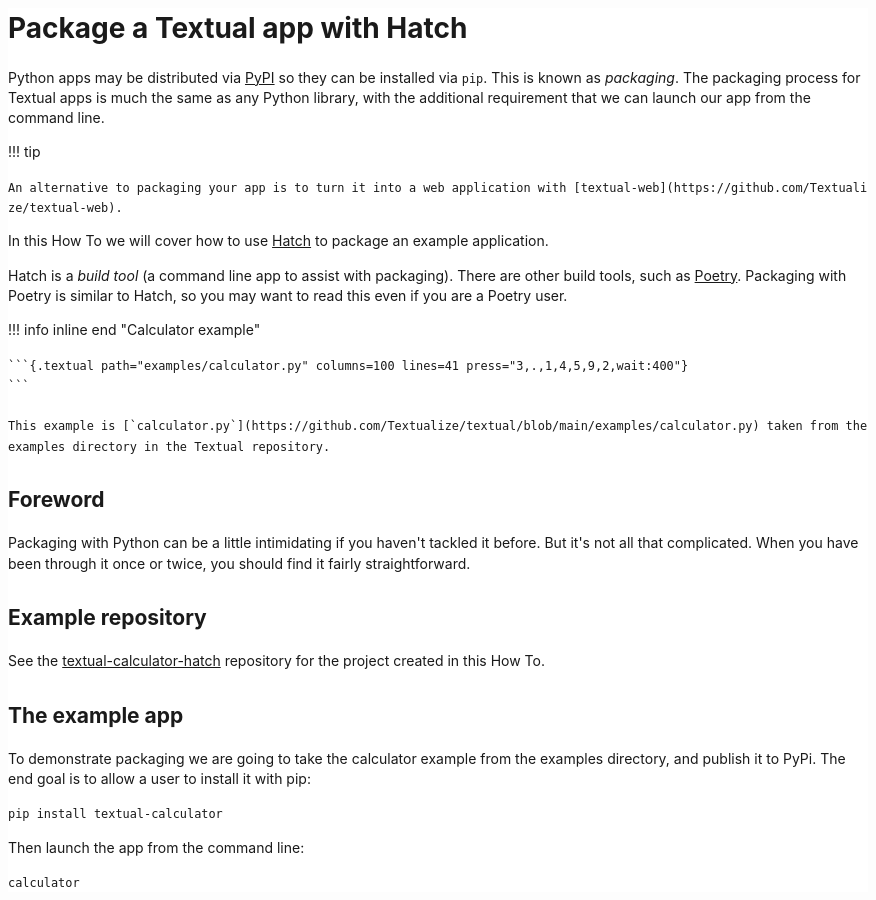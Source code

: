 # Package a Textual app with Hatch

Python apps may be distributed via [PyPI](https://pypi.org/) so they can be installed via `pip`.
This is known as *packaging*.
The packaging process for Textual apps is much the same as any Python library, with the additional requirement that we can launch our app from the command line.

!!! tip

    An alternative to packaging your app is to turn it into a web application with [textual-web](https://github.com/Textualize/textual-web).

In this How To we will cover how to use [Hatch](https://github.com/pypa/hatch) to package an example application.

Hatch is a *build tool* (a command line app to assist with packaging).
There are other build tools, such as [Poetry](https://python-poetry.org/).
Packaging with Poetry is similar to Hatch, so you may want to read this even if you are a Poetry user.

!!! info inline end "Calculator example"

    ```{.textual path="examples/calculator.py" columns=100 lines=41 press="3,.,1,4,5,9,2,wait:400"}
    ```

    This example is [`calculator.py`](https://github.com/Textualize/textual/blob/main/examples/calculator.py) taken from the examples directory in the Textual repository.


## Foreword

Packaging with Python can be a little intimidating if you haven't tackled it before.
But it's not all that complicated. 
When you have been through it once or twice, you should find it fairly straightforward.

## Example repository

See the [textual-calculator-hatch](https://github.com/Textualize/textual-calculator-hatch) repository for the project created in this How To.

## The example app

To demonstrate packaging we are going to take the calculator example from the examples directory, and publish it to PyPi.
The end goal is to allow a user to install it with pip:


```bash
pip install textual-calculator
```

Then launch the app from the command line:

```bash
calculator
```
